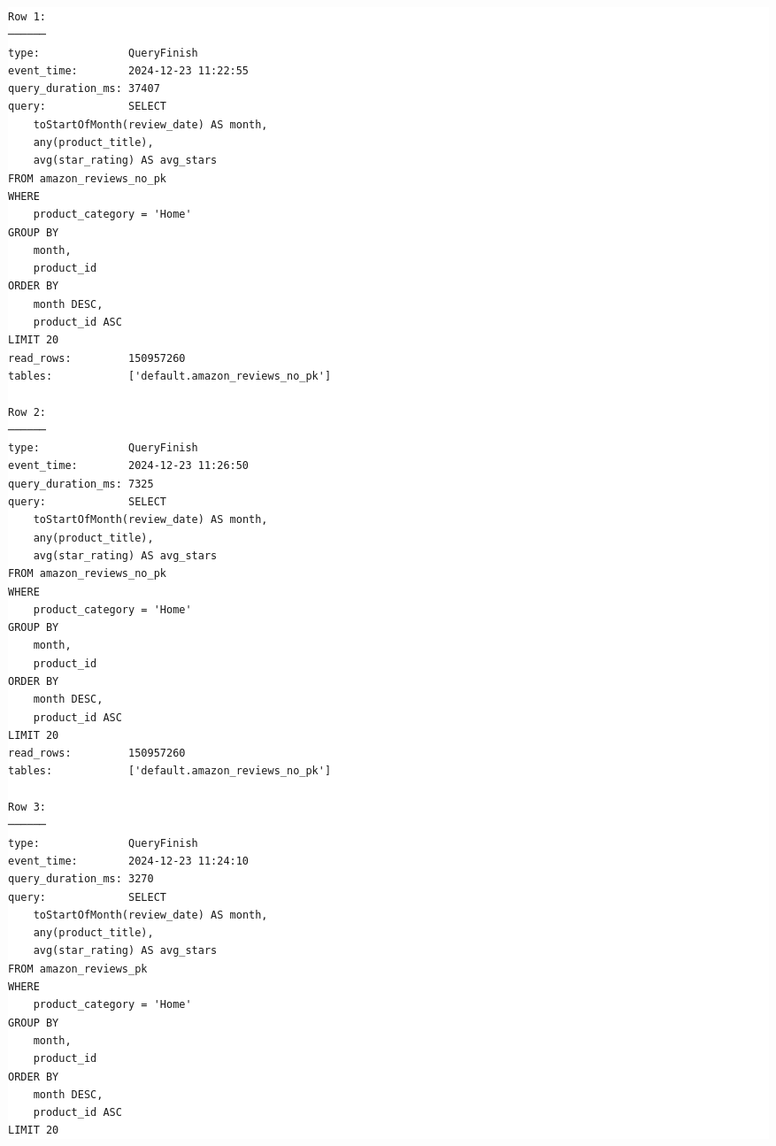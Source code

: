 ```response title="Response"
Row 1:
──────
type:              QueryFinish
event_time:        2024-12-23 11:22:55
query_duration_ms: 37407
query:             SELECT
    toStartOfMonth(review_date) AS month,
    any(product_title),
    avg(star_rating) AS avg_stars
FROM amazon_reviews_no_pk
WHERE
    product_category = 'Home'
GROUP BY
    month,
    product_id
ORDER BY
    month DESC,
    product_id ASC
LIMIT 20
read_rows:         150957260
tables:            ['default.amazon_reviews_no_pk']

Row 2:
──────
type:              QueryFinish
event_time:        2024-12-23 11:26:50
query_duration_ms: 7325
query:             SELECT
    toStartOfMonth(review_date) AS month,
    any(product_title),
    avg(star_rating) AS avg_stars
FROM amazon_reviews_no_pk
WHERE
    product_category = 'Home'
GROUP BY
    month,
    product_id
ORDER BY
    month DESC,
    product_id ASC
LIMIT 20
read_rows:         150957260
tables:            ['default.amazon_reviews_no_pk']

Row 3:
──────
type:              QueryFinish
event_time:        2024-12-23 11:24:10
query_duration_ms: 3270
query:             SELECT
    toStartOfMonth(review_date) AS month,
    any(product_title),
    avg(star_rating) AS avg_stars
FROM amazon_reviews_pk
WHERE
    product_category = 'Home'
GROUP BY
    month,
    product_id
ORDER BY
    month DESC,
    product_id ASC
LIMIT 20
```